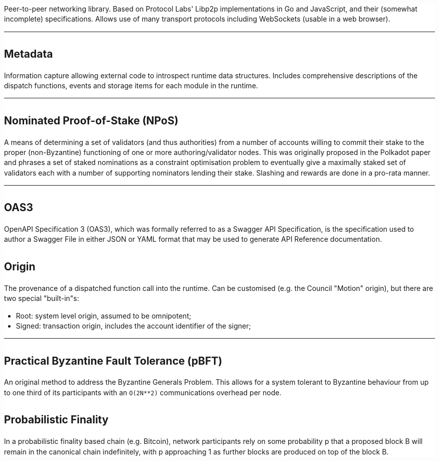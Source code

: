 Peer-to-peer networking library. Based on Protocol Labs' Libp2p implementations in Go and
JavaScript, and their (somewhat incomplete) specifications. Allows use of many transport protocols
including WebSockets (usable in a web browser).

---

## Metadata

Information capture allowing external code to introspect runtime data structures. Includes
comprehensive descriptions of the dispatch functions, events and storage items for each module in
the runtime.

---

## Nominated Proof-of-Stake (NPoS)

A means of determining a set of validators (and thus authorities) from a number of accounts willing
to commit their stake to the proper (non-Byzantine) functioning of one or more authoring/validator
nodes. This was originally proposed in the Polkadot paper and phrases a set of staked nominations as
a constraint optimisation problem to eventually give a maximally staked set of validators each with
a number of supporting nominators lending their stake. Slashing and rewards are done in a pro-rata
manner.

---

## OAS3

OpenAPI Specification 3 (OAS3), which was formally referred to as a Swagger API Specification, is
the specification used to author a Swagger File in either JSON or YAML format that may be used to
generate API Reference documentation.

## Origin

The provenance of a dispatched function call into the runtime. Can be customised (e.g. the Council
"Motion" origin), but there are two special "built-in"s:

- Root: system level origin, assumed to be omnipotent;
- Signed: transaction origin, includes the account identifier of the signer;

---

## Practical Byzantine Fault Tolerance (pBFT)

An original method to address the Byzantine Generals Problem. This allows for a system tolerant to
Byzantine behaviour from up to one third of its participants with an `O(2N**2)` communications
overhead per node.

## Probabilistic Finality

In a probabilistic finality based chain (e.g. Bitcoin), network participants rely on some
probability p that a proposed block B will remain in the canonical chain indefinitely, with p
approaching 1 as further blocks are produced on top of the block B.
